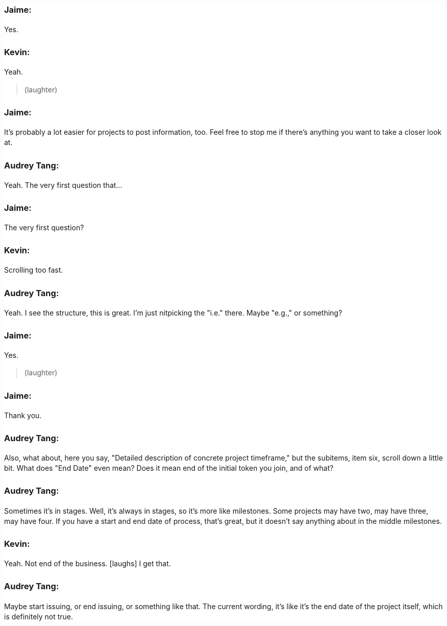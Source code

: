 ### Jaime:
Yes.

### Kevin:
Yeah.

> (laughter)

### Jaime:
It’s probably a lot easier for projects to post information, too. Feel free to stop me if there’s anything you want to take a closer look at.

### Audrey Tang:
Yeah. The very first question that...

### Jaime:
The very first question?

### Kevin:
Scrolling too fast.

### Audrey Tang:
Yeah. I see the structure, this is great. I’m just nitpicking the &quot;i.e.&quot; there. Maybe &quot;e.g.,&quot; or something?

### Jaime:
Yes.

> (laughter)

### Jaime:
Thank you.

### Audrey Tang:
Also, what about, here you say, &quot;Detailed description of concrete project timeframe,&quot; but the subitems, item six, scroll down a little bit. What does &quot;End Date&quot; even mean? Does it mean end of the initial token you join, and of what?

### Audrey Tang:
Sometimes it’s in stages. Well, it’s always in stages, so it’s more like milestones. Some projects may have two, may have three, may have four. If you have a start and end date of process, that’s great, but it doesn’t say anything about in the middle milestones.

### Kevin:
Yeah. Not end of the business. \[laughs\] I get that.

### Audrey Tang:
Maybe start issuing, or end issuing, or something like that. The current wording, it’s like it’s the end date of the project itself, which is definitely not true.
